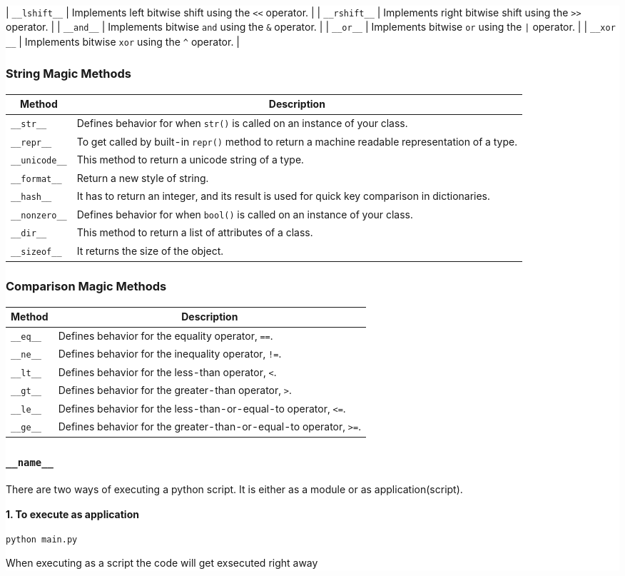 | `__lshift__`   | Implements left bitwise shift using the `<<` operator. |
| `__rshift__`   | Implements right bitwise shift using the `>>` operator. |
| `__and__`      | Implements bitwise `and` using the `&` operator. |
| `__or__`       | Implements bitwise `or` using the `|` operator.  |
| `__xor__`      | Implements bitwise `xor` using the `^` operator. |

### String Magic Methods

| Method      | Description                                         |
|-------------|-----------------------------------------------------|
| `__str__`   | Defines behavior for when `str()` is called on an instance of your class. |
| `__repr__`  | To get called by built-in `repr()` method to return a machine readable representation of a type. |
| `__unicode__`| This method to return a unicode string of a type.  |
| `__format__` | Return a new style of string.                      |
| `__hash__`   | It has to return an integer, and its result is used for quick key comparison in dictionaries. |
| `__nonzero__`| Defines behavior for when `bool()` is called on an instance of your class. |
| `__dir__`    | This method to return a list of attributes of a class. |
| `__sizeof__` | It returns the size of the object.                 |

### Comparison Magic Methods

| Method      | Description                                           |
|-------------|-------------------------------------------------------|
| `__eq__`    | Defines behavior for the equality operator, `==`.     |
| `__ne__`    | Defines behavior for the inequality operator, `!=`.   |
| `__lt__`    | Defines behavior for the less-than operator, `<`.     |
| `__gt__`    | Defines behavior for the greater-than operator, `>`.  |
| `__le__`    | Defines behavior for the less-than-or-equal-to operator, `<=`. |
| `__ge__`    | Defines behavior for the greater-than-or-equal-to operator, `>=`. |

### `__name__`

There are two ways of executing a python script. It is either as a module or as application(script). 

**1. To execute as application**

```bash
python main.py
```
When executing as a script the code will get exsecuted right away  
